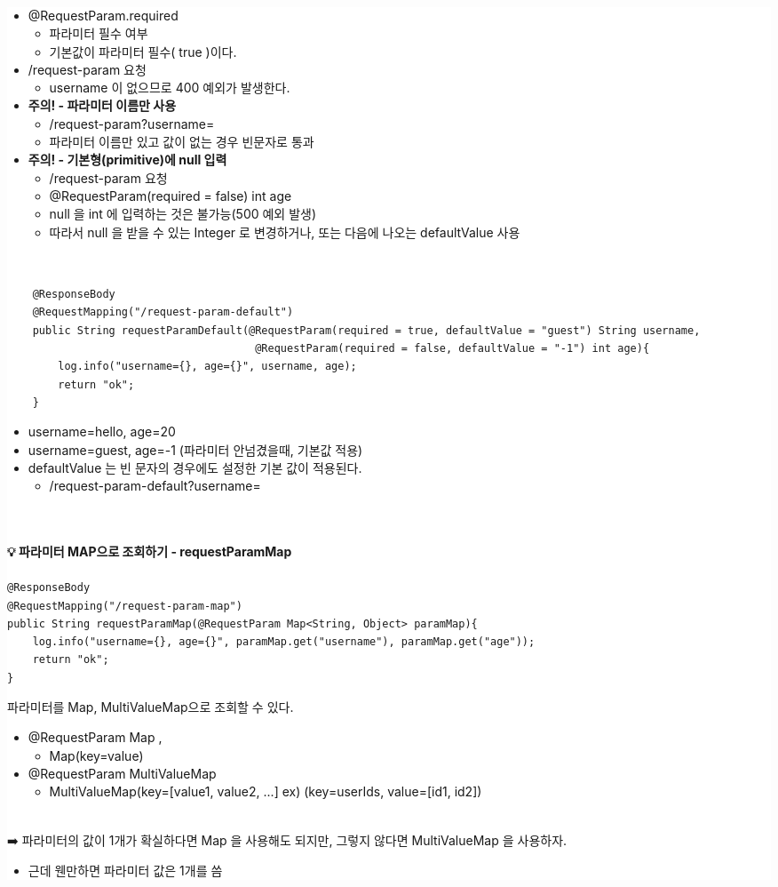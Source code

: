 - @RequestParam.required
    - 파라미터 필수 여부
    - 기본값이 파라미터 필수( true )이다.
- /request-param 요청
    - username 이 없으므로 400 예외가 발생한다.
- **주의! - 파라미터 이름만 사용**
    - /request-param?username=
    - 파라미터 이름만 있고 값이 없는 경우 빈문자로 통과
- **주의! - 기본형(primitive)에 null 입력**
    - /request-param 요청
    - @RequestParam(required = false) int age
    - null 을 int 에 입력하는 것은 불가능(500 예외 발생)
    - 따라서 null 을 받을 수 있는 Integer 로 변경하거나, 또는 다음에 나오는 defaultValue 사용

<br>

```
    @ResponseBody
    @RequestMapping("/request-param-default")
    public String requestParamDefault(@RequestParam(required = true, defaultValue = "guest") String username,
                                       @RequestParam(required = false, defaultValue = "-1") int age){
        log.info("username={}, age={}", username, age);
        return "ok";
    }
```
- username=hello, age=20
- username=guest, age=-1 (파라미터 안넘겼을때, 기본값 적용)
- defaultValue 는 빈 문자의 경우에도 설정한 기본 값이 적용된다.
    - /request-param-default?username=

<br>

#### 💡 파라미터 MAP으로 조회하기 - requestParamMap
```
@ResponseBody
@RequestMapping("/request-param-map")
public String requestParamMap(@RequestParam Map<String, Object> paramMap){
    log.info("username={}, age={}", paramMap.get("username"), paramMap.get("age"));
    return "ok";
}
```
파라미터를 Map, MultiValueMap으로 조회할 수 있다. 

- @RequestParam Map , 
    - Map(key=value)
- @RequestParam MultiValueMap
    - MultiValueMap(key=[value1, value2, ...] ex) (key=userIds, value=[id1, id2])

<br>
➡️ 파라미터의 값이 1개가 확실하다면 Map 을 사용해도 되지만, 그렇지 않다면 MultiValueMap 을 사용하자.

+ 근데 웬만하면 파라미터 값은 1개를 씀
